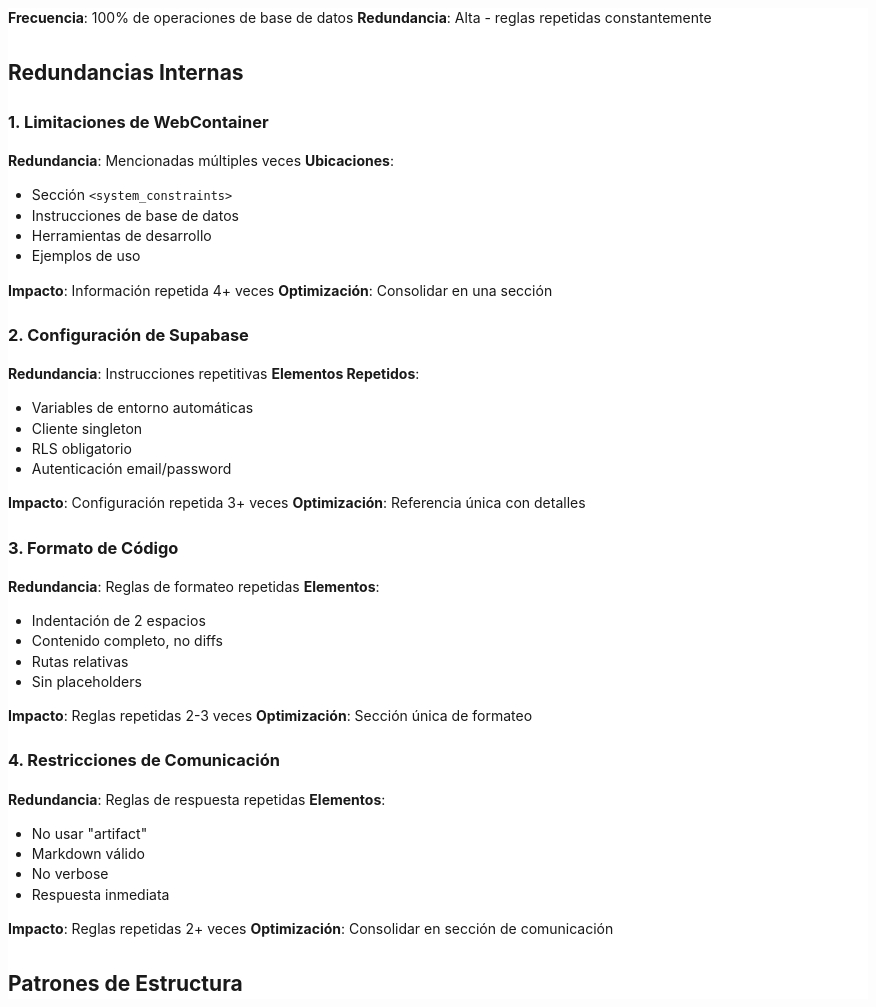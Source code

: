 **Frecuencia**: 100% de operaciones de base de datos
**Redundancia**: Alta - reglas repetidas constantemente

## Redundancias Internas

### 1. Limitaciones de WebContainer
**Redundancia**: Mencionadas múltiples veces
**Ubicaciones**:
- Sección `<system_constraints>`
- Instrucciones de base de datos
- Herramientas de desarrollo
- Ejemplos de uso

**Impacto**: Información repetida 4+ veces
**Optimización**: Consolidar en una sección

### 2. Configuración de Supabase
**Redundancia**: Instrucciones repetitivas
**Elementos Repetidos**:
- Variables de entorno automáticas
- Cliente singleton
- RLS obligatorio
- Autenticación email/password

**Impacto**: Configuración repetida 3+ veces
**Optimización**: Referencia única con detalles

### 3. Formato de Código
**Redundancia**: Reglas de formateo repetidas
**Elementos**:
- Indentación de 2 espacios
- Contenido completo, no diffs
- Rutas relativas
- Sin placeholders

**Impacto**: Reglas repetidas 2-3 veces
**Optimización**: Sección única de formateo

### 4. Restricciones de Comunicación
**Redundancia**: Reglas de respuesta repetidas
**Elementos**:
- No usar "artifact"
- Markdown válido
- No verbose
- Respuesta inmediata

**Impacto**: Reglas repetidas 2+ veces
**Optimización**: Consolidar en sección de comunicación

## Patrones de Estructura
